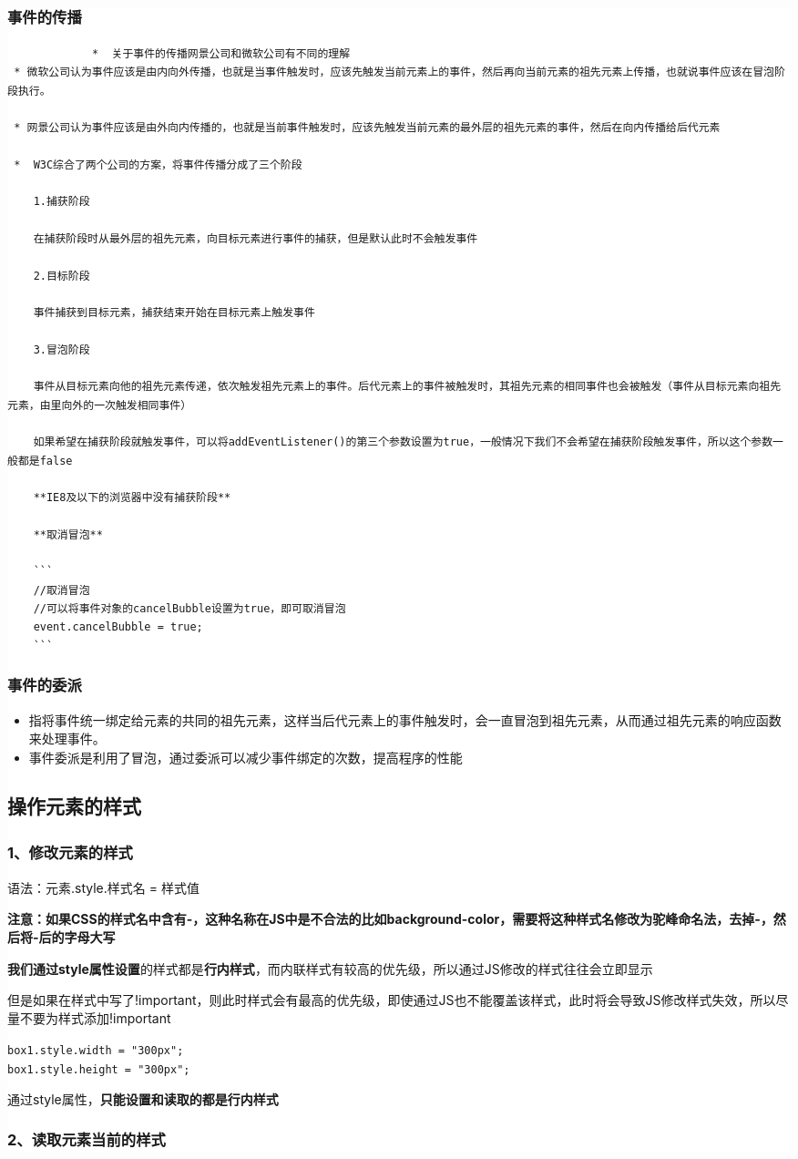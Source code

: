 ### 事件的传播

				 * 	关于事件的传播网景公司和微软公司有不同的理解
	 * 微软公司认为事件应该是由内向外传播，也就是当事件触发时，应该先触发当前元素上的事件，然后再向当前元素的祖先元素上传播，也就说事件应该在冒泡阶段执行。
	
	 * 网景公司认为事件应该是由外向内传播的，也就是当前事件触发时，应该先触发当前元素的最外层的祖先元素的事件，然后在向内传播给后代元素
	
	 * 	W3C综合了两个公司的方案，将事件传播分成了三个阶段
			
		1.捕获阶段
		
		在捕获阶段时从最外层的祖先元素，向目标元素进行事件的捕获，但是默认此时不会触发事件
		
		2.目标阶段
		
		事件捕获到目标元素，捕获结束开始在目标元素上触发事件
		
		3.冒泡阶段
		
		事件从目标元素向他的祖先元素传递，依次触发祖先元素上的事件。后代元素上的事件被触发时，其祖先元素的相同事件也会被触发（事件从目标元素向祖先元素，由里向外的一次触发相同事件）
		
		如果希望在捕获阶段就触发事件，可以将addEventListener()的第三个参数设置为true，一般情况下我们不会希望在捕获阶段触发事件，所以这个参数一般都是false
		
		**IE8及以下的浏览器中没有捕获阶段**
		
		**取消冒泡**
		
		```
		//取消冒泡
		//可以将事件对象的cancelBubble设置为true，即可取消冒泡
		event.cancelBubble = true;
		```

### 事件的委派

* 指将事件统一绑定给元素的共同的祖先元素，这样当后代元素上的事件触发时，会一直冒泡到祖先元素，从而通过祖先元素的响应函数来处理事件。
* 事件委派是利用了冒泡，通过委派可以减少事件绑定的次数，提高程序的性能

## 操作元素的样式

### 1、修改元素的样式

语法：元素.style.样式名 = 样式值

**注意：如果CSS的样式名中含有-，这种名称在JS中是不合法的比如background-color，需要将这种样式名修改为驼峰命名法，去掉-，然后将-后的字母大写**

**我们通过style属性设置**的样式都是**行内样式**，而内联样式有较高的优先级，所以通过JS修改的样式往往会立即显示

但是如果在样式中写了!important，则此时样式会有最高的优先级，即使通过JS也不能覆盖该样式，此时将会导致JS修改样式失效，所以尽量不要为样式添加!important

```
box1.style.width = "300px";
box1.style.height = "300px";
```

通过style属性，**只能设置和读取的都是行内样式**

### 2、读取元素当前的样式
